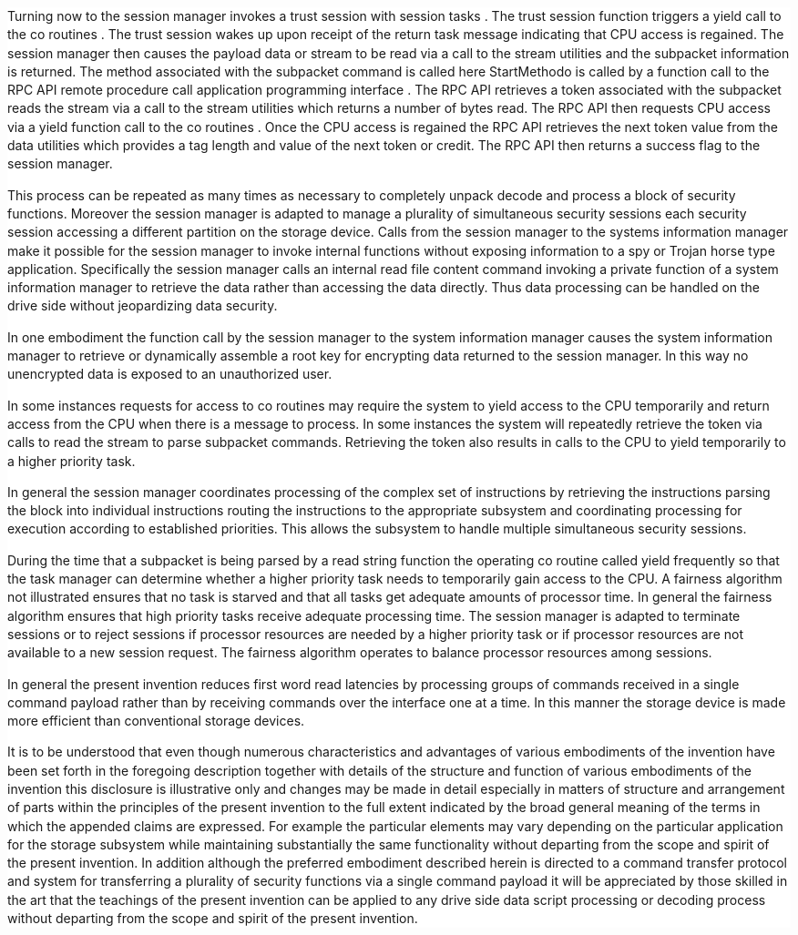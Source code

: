 Turning now to the session manager invokes a trust session with session tasks . The trust session function triggers a yield call to the co routines . The trust session wakes up upon receipt of the return task message indicating that CPU access is regained. The session manager then causes the payload data or stream to be read via a call to the stream utilities and the subpacket information is returned. The method associated with the subpacket command is called here StartMethodo is called by a function call to the RPC API remote procedure call application programming interface . The RPC API retrieves a token associated with the subpacket reads the stream via a call to the stream utilities which returns a number of bytes read. The RPC API then requests CPU access via a yield function call to the co routines . Once the CPU access is regained the RPC API retrieves the next token value from the data utilities which provides a tag length and value of the next token or credit. The RPC API then returns a success flag to the session manager.

This process can be repeated as many times as necessary to completely unpack decode and process a block of security functions. Moreover the session manager is adapted to manage a plurality of simultaneous security sessions each security session accessing a different partition on the storage device. Calls from the session manager to the systems information manager make it possible for the session manager to invoke internal functions without exposing information to a spy or Trojan horse type application. Specifically the session manager calls an internal read file content command invoking a private function of a system information manager to retrieve the data rather than accessing the data directly. Thus data processing can be handled on the drive side without jeopardizing data security.

In one embodiment the function call by the session manager to the system information manager causes the system information manager to retrieve or dynamically assemble a root key for encrypting data returned to the session manager. In this way no unencrypted data is exposed to an unauthorized user.

In some instances requests for access to co routines may require the system to yield access to the CPU temporarily and return access from the CPU when there is a message to process. In some instances the system will repeatedly retrieve the token via calls to read the stream to parse subpacket commands. Retrieving the token also results in calls to the CPU to yield temporarily to a higher priority task.

In general the session manager coordinates processing of the complex set of instructions by retrieving the instructions parsing the block into individual instructions routing the instructions to the appropriate subsystem and coordinating processing for execution according to established priorities. This allows the subsystem to handle multiple simultaneous security sessions.

During the time that a subpacket is being parsed by a read string function the operating co routine called yield frequently so that the task manager can determine whether a higher priority task needs to temporarily gain access to the CPU. A fairness algorithm not illustrated ensures that no task is starved and that all tasks get adequate amounts of processor time. In general the fairness algorithm ensures that high priority tasks receive adequate processing time. The session manager is adapted to terminate sessions or to reject sessions if processor resources are needed by a higher priority task or if processor resources are not available to a new session request. The fairness algorithm operates to balance processor resources among sessions.

In general the present invention reduces first word read latencies by processing groups of commands received in a single command payload rather than by receiving commands over the interface one at a time. In this manner the storage device is made more efficient than conventional storage devices.

It is to be understood that even though numerous characteristics and advantages of various embodiments of the invention have been set forth in the foregoing description together with details of the structure and function of various embodiments of the invention this disclosure is illustrative only and changes may be made in detail especially in matters of structure and arrangement of parts within the principles of the present invention to the full extent indicated by the broad general meaning of the terms in which the appended claims are expressed. For example the particular elements may vary depending on the particular application for the storage subsystem while maintaining substantially the same functionality without departing from the scope and spirit of the present invention. In addition although the preferred embodiment described herein is directed to a command transfer protocol and system for transferring a plurality of security functions via a single command payload it will be appreciated by those skilled in the art that the teachings of the present invention can be applied to any drive side data script processing or decoding process without departing from the scope and spirit of the present invention.

